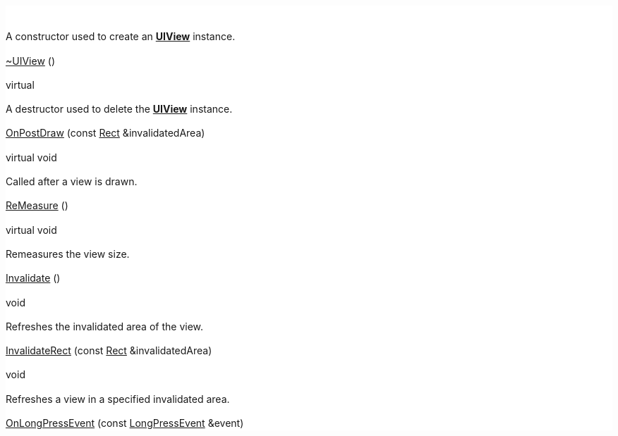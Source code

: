 <td class="cellrowborder" valign="top" width="50%" headers="mcps1.1.3.1.2 "><p id="p2048129184093534"><a name="p2048129184093534"></a><a name="p2048129184093534"></a>&nbsp;</p>
<p id="p125962405093534"><a name="p125962405093534"></a><a name="p125962405093534"></a>A constructor used to create an <strong id="b717620420093534"><a name="b717620420093534"></a><a name="b717620420093534"></a><a href="OHOS-UIView.md">UIView</a></strong> instance. </p>
</td>
</tr>
<tr id="row1051345127093534"><td class="cellrowborder" valign="top" width="50%" headers="mcps1.1.3.1.1 "><p id="p780383877093534"><a name="p780383877093534"></a><a name="p780383877093534"></a><a href="Graphic.md#ga17f0ffc1090bdcce0f88288da5962012">~UIView</a> ()</p>
</td>
<td class="cellrowborder" valign="top" width="50%" headers="mcps1.1.3.1.2 "><p id="p1881132404093534"><a name="p1881132404093534"></a><a name="p1881132404093534"></a>virtual&nbsp;</p>
<p id="p1246893190093534"><a name="p1246893190093534"></a><a name="p1246893190093534"></a>A destructor used to delete the <strong id="b955713827093534"><a name="b955713827093534"></a><a name="b955713827093534"></a><a href="OHOS-UIView.md">UIView</a></strong> instance. </p>
</td>
</tr>
<tr id="row796800033093534"><td class="cellrowborder" valign="top" width="50%" headers="mcps1.1.3.1.1 "><p id="p332424290093534"><a name="p332424290093534"></a><a name="p332424290093534"></a><a href="Graphic.md#gab70473cd0d8fe7c9d4bb817caeee9153">OnPostDraw</a> (const <a href="OHOS-Rect.md">Rect</a> &amp;invalidatedArea)</p>
</td>
<td class="cellrowborder" valign="top" width="50%" headers="mcps1.1.3.1.2 "><p id="p605055934093534"><a name="p605055934093534"></a><a name="p605055934093534"></a>virtual void&nbsp;</p>
<p id="p777949055093534"><a name="p777949055093534"></a><a name="p777949055093534"></a>Called after a view is drawn. </p>
</td>
</tr>
<tr id="row1881585497093534"><td class="cellrowborder" valign="top" width="50%" headers="mcps1.1.3.1.1 "><p id="p1517399151093534"><a name="p1517399151093534"></a><a name="p1517399151093534"></a><a href="Graphic.md#ga81726238adeda1efa989be6ed4f4fe5b">ReMeasure</a> ()</p>
</td>
<td class="cellrowborder" valign="top" width="50%" headers="mcps1.1.3.1.2 "><p id="p1315981994093534"><a name="p1315981994093534"></a><a name="p1315981994093534"></a>virtual void&nbsp;</p>
<p id="p1827574127093534"><a name="p1827574127093534"></a><a name="p1827574127093534"></a>Remeasures the view size. </p>
</td>
</tr>
<tr id="row878398868093534"><td class="cellrowborder" valign="top" width="50%" headers="mcps1.1.3.1.1 "><p id="p389500268093534"><a name="p389500268093534"></a><a name="p389500268093534"></a><a href="Graphic.md#ga2a9a38b8450fbb196277238a51fbbf99">Invalidate</a> ()</p>
</td>
<td class="cellrowborder" valign="top" width="50%" headers="mcps1.1.3.1.2 "><p id="p565593159093534"><a name="p565593159093534"></a><a name="p565593159093534"></a>void&nbsp;</p>
<p id="p1625606972093534"><a name="p1625606972093534"></a><a name="p1625606972093534"></a>Refreshes the invalidated area of the view. </p>
</td>
</tr>
<tr id="row1945849700093534"><td class="cellrowborder" valign="top" width="50%" headers="mcps1.1.3.1.1 "><p id="p583345829093534"><a name="p583345829093534"></a><a name="p583345829093534"></a><a href="Graphic.md#gaf0e6b65ced8b931642f2a80c195962d2">InvalidateRect</a> (const <a href="OHOS-Rect.md">Rect</a> &amp;invalidatedArea)</p>
</td>
<td class="cellrowborder" valign="top" width="50%" headers="mcps1.1.3.1.2 "><p id="p394642262093534"><a name="p394642262093534"></a><a name="p394642262093534"></a>void&nbsp;</p>
<p id="p1755386769093534"><a name="p1755386769093534"></a><a name="p1755386769093534"></a>Refreshes a view in a specified invalidated area. </p>
</td>
</tr>
<tr id="row891218981093534"><td class="cellrowborder" valign="top" width="50%" headers="mcps1.1.3.1.1 "><p id="p1997404133093534"><a name="p1997404133093534"></a><a name="p1997404133093534"></a><a href="Graphic.md#gac311aa47301d727c35fc31f8630d016e">OnLongPressEvent</a> (const <a href="OHOS-LongPressEvent.md">LongPressEvent</a> &amp;event)</p>
